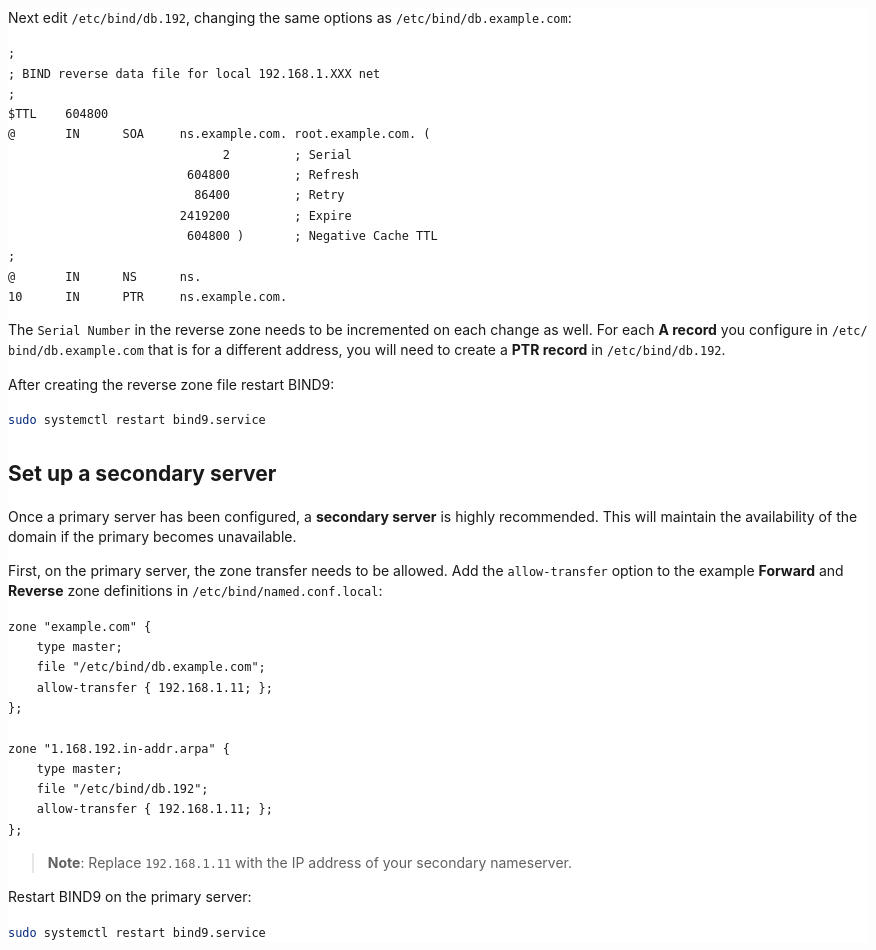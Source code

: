 Next edit `/etc/bind/db.192`, changing the same options as `/etc/bind/db.example.com`:

```
;
; BIND reverse data file for local 192.168.1.XXX net
;
$TTL    604800
@       IN      SOA     ns.example.com. root.example.com. (
                              2         ; Serial
                         604800         ; Refresh
                          86400         ; Retry
                        2419200         ; Expire
                         604800 )       ; Negative Cache TTL
;
@       IN      NS      ns.
10      IN      PTR     ns.example.com.
```
The `Serial Number` in the reverse zone needs to be incremented on each change as well. For each **A record** you configure in `/etc/bind/db.example.com` that is for a different address, you will need to create a **PTR record** in `/etc/bind/db.192`.

After creating the reverse zone file restart BIND9:

```bash
sudo systemctl restart bind9.service
```

## Set up a secondary server

Once a primary server has been configured, a **secondary server** is highly recommended. This will maintain the availability of the domain if the primary becomes unavailable.

First, on the primary server, the zone transfer needs to be allowed. Add the `allow-transfer` option to the example **Forward** and **Reverse** zone definitions in `/etc/bind/named.conf.local`:

```
zone "example.com" {
    type master;
    file "/etc/bind/db.example.com";
    allow-transfer { 192.168.1.11; };
};
    
zone "1.168.192.in-addr.arpa" {
    type master;
    file "/etc/bind/db.192";
    allow-transfer { 192.168.1.11; };
};
```

> **Note**:
> Replace `192.168.1.11` with the IP address of your secondary nameserver.

Restart BIND9 on the primary server:

```bash
sudo systemctl restart bind9.service
```
